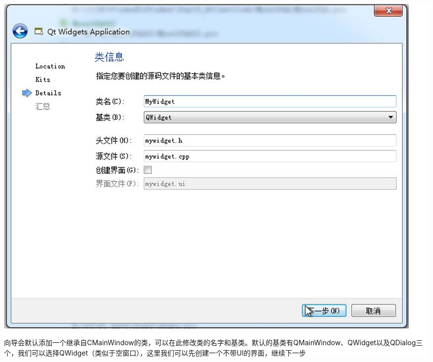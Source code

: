 ![img](.\assets\QT基础\clip_image011.jpg)

向导会默认添加一个继承自CMainWindow的类，可以在此修改类的名字和基类。默认的基类有QMainWindow、QWidget以及QDialog三个，我们可以选择QWidget（类似于空窗口），这里我们可以先创建一个不带UI的界面，继续下一步
